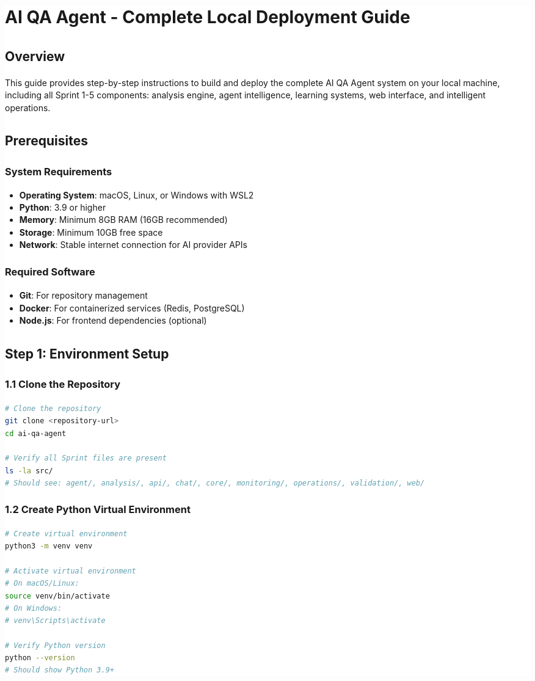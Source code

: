 # AI QA Agent - Complete Local Deployment Guide

## Overview
This guide provides step-by-step instructions to build and deploy the complete AI QA Agent system on your local machine, including all Sprint 1-5 components: analysis engine, agent intelligence, learning systems, web interface, and intelligent operations.

## Prerequisites

### System Requirements
- **Operating System**: macOS, Linux, or Windows with WSL2
- **Python**: 3.9 or higher
- **Memory**: Minimum 8GB RAM (16GB recommended)
- **Storage**: Minimum 10GB free space
- **Network**: Stable internet connection for AI provider APIs

### Required Software
- **Git**: For repository management
- **Docker**: For containerized services (Redis, PostgreSQL)
- **Node.js**: For frontend dependencies (optional)

## Step 1: Environment Setup

### 1.1 Clone the Repository
```bash
# Clone the repository
git clone <repository-url>
cd ai-qa-agent

# Verify all Sprint files are present
ls -la src/
# Should see: agent/, analysis/, api/, chat/, core/, monitoring/, operations/, validation/, web/
```

### 1.2 Create Python Virtual Environment
```bash
# Create virtual environment
python3 -m venv venv

# Activate virtual environment
# On macOS/Linux:
source venv/bin/activate
# On Windows:
# venv\Scripts\activate

# Verify Python version
python --version
# Should show Python 3.9+ 
```
